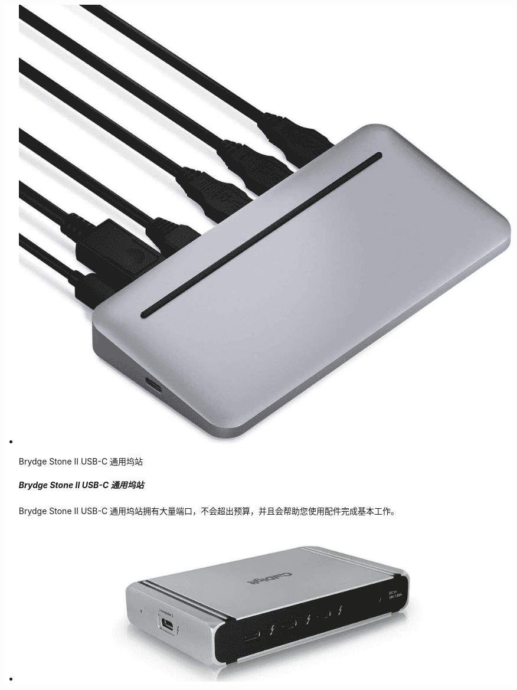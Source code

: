 *   <picture>![The Brydge Stone II USB-C Universal Docking Station is one of the sleekest docking stations you can get for the Surface Pro 9\. It's not super expensive and has plenty of ports, including Ethernet and USB Type-A, for connections to your other accessories.](img/9eefc59210e319ccee403be5c5395c63.png)</picture>

    Brydge Stone II USB-C 通用坞站

    ##### Brydge Stone II USB-C 通用坞站

    Brydge Stone II USB-C 通用坞站拥有大量端口，不会超出预算，并且会帮助您使用配件完成基本工作。

*   <picture>![If you want a very compact dock and you mostly rely on Thunderbolt-based peripherals, the CalDigit Element Hub may be for you. It only has a few ports, but with three Thunderbolt downstream connections and four USB Type-A ports, it's still very capable.](img/3665552e8c4a431c101d9c0586ee5b96.png)</picture>
